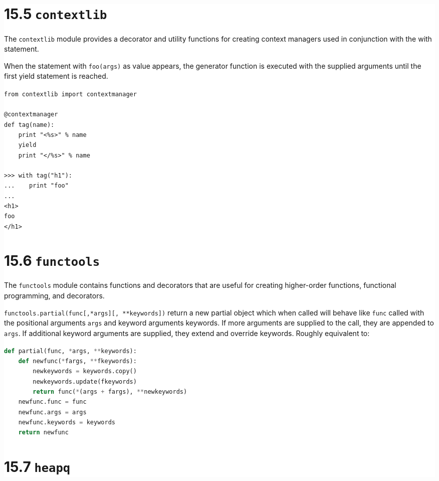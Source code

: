 
# 15.5 `contextlib`

The `contextlib` module provides a decorator and utility functions for creating context managers used in conjunction with the with statement.

When the statement with `foo(args)` as value appears, the generator function is executed with the supplied arguments until the first yield statement is reached.

```
from contextlib import contextmanager

@contextmanager
def tag(name):
    print "<%s>" % name
    yield
    print "</%s>" % name

>>> with tag("h1"):
...    print "foo"
...
<h1>
foo
</h1>
```


# 15.6 `functools`

The `functools` module contains functions and decorators that are useful for creating higher-order functions, functional programming, and decorators.

`functools.partial(func[,*args][, **keywords])` return a new partial object which when called will behave like `func` called with the positional arguments `args` and keyword arguments keywords. If more arguments are supplied to the call, they are appended to `args`. If additional keyword arguments are supplied, they extend and override keywords. Roughly equivalent to:

```python
def partial(func, *args, **keywords):
    def newfunc(*fargs, **fkeywords):
        newkeywords = keywords.copy()
        newkeywords.update(fkeywords)
        return func(*(args + fargs), **newkeywords)
    newfunc.func = func
    newfunc.args = args
    newfunc.keywords = keywords
    return newfunc
```


# 15.7 `heapq`
